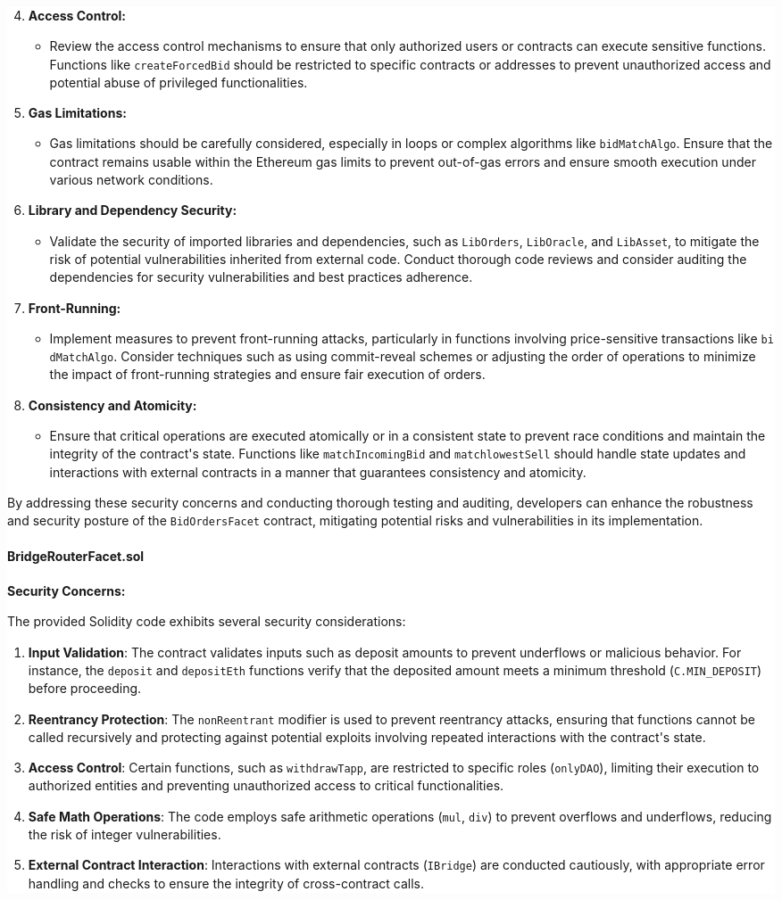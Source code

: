 4. **Access Control:**
   - Review the access control mechanisms to ensure that only authorized users or contracts can execute sensitive functions. Functions like `createForcedBid` should be restricted to specific contracts or addresses to prevent unauthorized access and potential abuse of privileged functionalities.

5. **Gas Limitations:**
   - Gas limitations should be carefully considered, especially in loops or complex algorithms like `bidMatchAlgo`. Ensure that the contract remains usable within the Ethereum gas limits to prevent out-of-gas errors and ensure smooth execution under various network conditions.

6. **Library and Dependency Security:**
   - Validate the security of imported libraries and dependencies, such as `LibOrders`, `LibOracle`, and `LibAsset`, to mitigate the risk of potential vulnerabilities inherited from external code. Conduct thorough code reviews and consider auditing the dependencies for security vulnerabilities and best practices adherence.

7. **Front-Running:**
   - Implement measures to prevent front-running attacks, particularly in functions involving price-sensitive transactions like `bidMatchAlgo`. Consider techniques such as using commit-reveal schemes or adjusting the order of operations to minimize the impact of front-running strategies and ensure fair execution of orders.

8. **Consistency and Atomicity:**
   - Ensure that critical operations are executed atomically or in a consistent state to prevent race conditions and maintain the integrity of the contract's state. Functions like `matchIncomingBid` and `matchlowestSell` should handle state updates and interactions with external contracts in a manner that guarantees consistency and atomicity.

By addressing these security concerns and conducting thorough testing and auditing, developers can enhance the robustness and security posture of the `BidOrdersFacet` contract, mitigating potential risks and vulnerabilities in its implementation.

#### BridgeRouterFacet.sol

**Security Concerns:**

The provided Solidity code exhibits several security considerations:

1. **Input Validation**: The contract validates inputs such as deposit amounts to prevent underflows or malicious behavior. For instance, the `deposit` and `depositEth` functions verify that the deposited amount meets a minimum threshold (`C.MIN_DEPOSIT`) before proceeding.

2. **Reentrancy Protection**: The `nonReentrant` modifier is used to prevent reentrancy attacks, ensuring that functions cannot be called recursively and protecting against potential exploits involving repeated interactions with the contract's state.

3. **Access Control**: Certain functions, such as `withdrawTapp`, are restricted to specific roles (`onlyDAO`), limiting their execution to authorized entities and preventing unauthorized access to critical functionalities.

4. **Safe Math Operations**: The code employs safe arithmetic operations (`mul`, `div`) to prevent overflows and underflows, reducing the risk of integer vulnerabilities.

5. **External Contract Interaction**: Interactions with external contracts (`IBridge`) are conducted cautiously, with appropriate error handling and checks to ensure the integrity of cross-contract calls.
